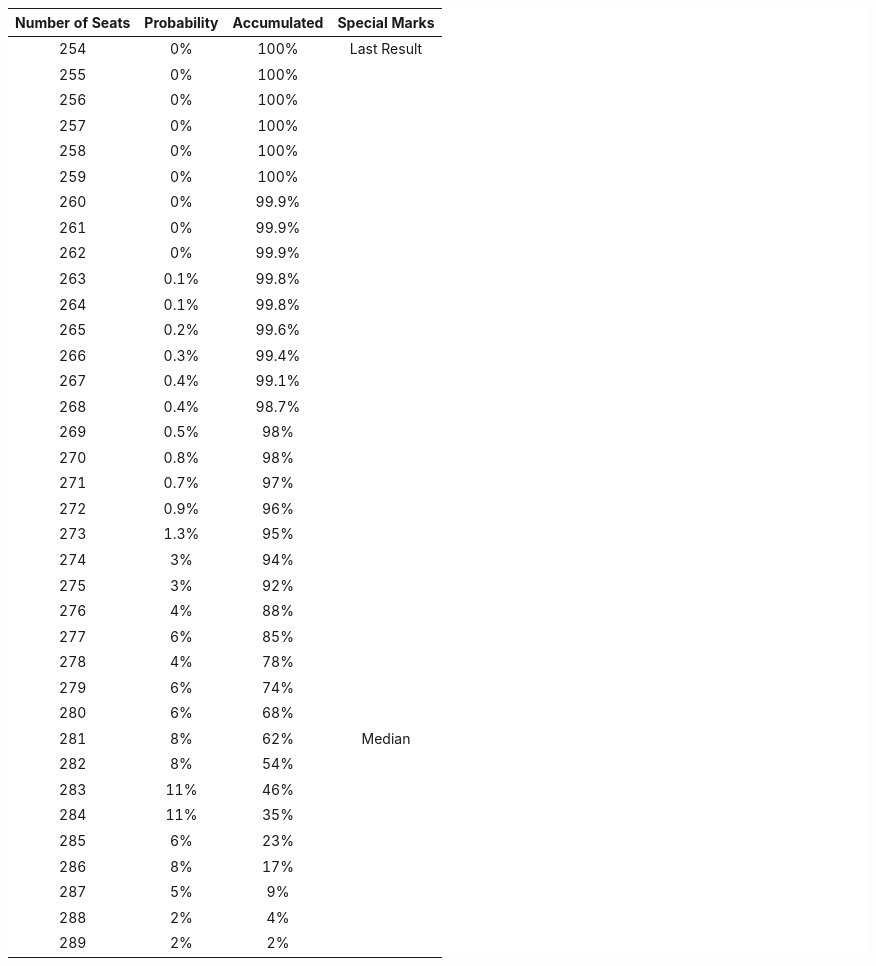 | Number of Seats | Probability | Accumulated | Special Marks |
|:---------------:|:-----------:|:-----------:|:-------------:|
| 254 | 0% | 100% | Last Result |
| 255 | 0% | 100% |  |
| 256 | 0% | 100% |  |
| 257 | 0% | 100% |  |
| 258 | 0% | 100% |  |
| 259 | 0% | 100% |  |
| 260 | 0% | 99.9% |  |
| 261 | 0% | 99.9% |  |
| 262 | 0% | 99.9% |  |
| 263 | 0.1% | 99.8% |  |
| 264 | 0.1% | 99.8% |  |
| 265 | 0.2% | 99.6% |  |
| 266 | 0.3% | 99.4% |  |
| 267 | 0.4% | 99.1% |  |
| 268 | 0.4% | 98.7% |  |
| 269 | 0.5% | 98% |  |
| 270 | 0.8% | 98% |  |
| 271 | 0.7% | 97% |  |
| 272 | 0.9% | 96% |  |
| 273 | 1.3% | 95% |  |
| 274 | 3% | 94% |  |
| 275 | 3% | 92% |  |
| 276 | 4% | 88% |  |
| 277 | 6% | 85% |  |
| 278 | 4% | 78% |  |
| 279 | 6% | 74% |  |
| 280 | 6% | 68% |  |
| 281 | 8% | 62% | Median |
| 282 | 8% | 54% |  |
| 283 | 11% | 46% |  |
| 284 | 11% | 35% |  |
| 285 | 6% | 23% |  |
| 286 | 8% | 17% |  |
| 287 | 5% | 9% |  |
| 288 | 2% | 4% |  |
| 289 | 2% | 2% |  |